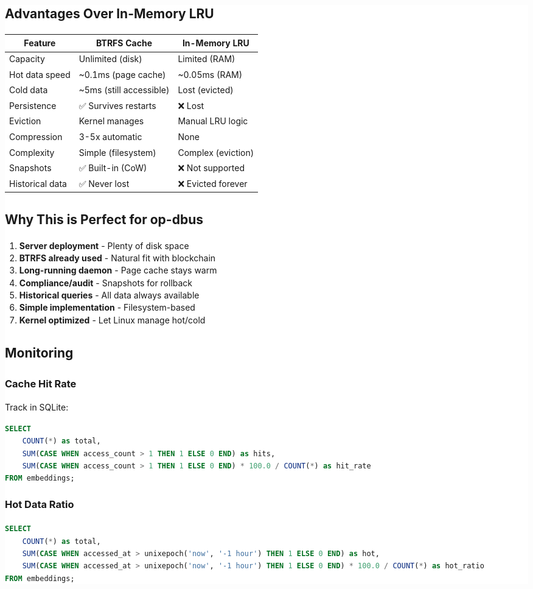 ## Advantages Over In-Memory LRU

| Feature | BTRFS Cache | In-Memory LRU |
|---------|-------------|---------------|
| Capacity | Unlimited (disk) | Limited (RAM) |
| Hot data speed | ~0.1ms (page cache) | ~0.05ms (RAM) |
| Cold data | ~5ms (still accessible) | Lost (evicted) |
| Persistence | ✅ Survives restarts | ❌ Lost |
| Eviction | Kernel manages | Manual LRU logic |
| Compression | 3-5x automatic | None |
| Complexity | Simple (filesystem) | Complex (eviction) |
| Snapshots | ✅ Built-in (CoW) | ❌ Not supported |
| Historical data | ✅ Never lost | ❌ Evicted forever |

## Why This is Perfect for op-dbus

1. **Server deployment** - Plenty of disk space
2. **BTRFS already used** - Natural fit with blockchain
3. **Long-running daemon** - Page cache stays warm
4. **Compliance/audit** - Snapshots for rollback
5. **Historical queries** - All data always available
6. **Simple implementation** - Filesystem-based
7. **Kernel optimized** - Let Linux manage hot/cold

## Monitoring

### Cache Hit Rate

Track in SQLite:
```sql
SELECT
    COUNT(*) as total,
    SUM(CASE WHEN access_count > 1 THEN 1 ELSE 0 END) as hits,
    SUM(CASE WHEN access_count > 1 THEN 1 ELSE 0 END) * 100.0 / COUNT(*) as hit_rate
FROM embeddings;
```

### Hot Data Ratio

```sql
SELECT
    COUNT(*) as total,
    SUM(CASE WHEN accessed_at > unixepoch('now', '-1 hour') THEN 1 ELSE 0 END) as hot,
    SUM(CASE WHEN accessed_at > unixepoch('now', '-1 hour') THEN 1 ELSE 0 END) * 100.0 / COUNT(*) as hot_ratio
FROM embeddings;
```
